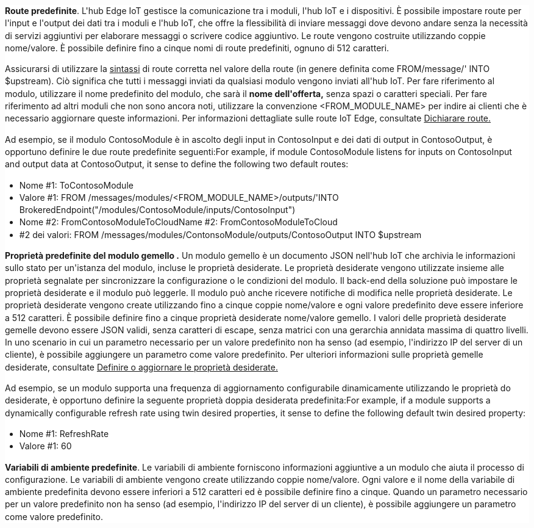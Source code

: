 **Route predefinite**. L'hub Edge IoT gestisce la comunicazione tra i moduli, l'hub IoT e i dispositivi. È possibile impostare route per l'input e l'output dei dati tra i moduli e l'hub IoT, che offre la flessibilità di inviare messaggi dove devono andare senza la necessità di servizi aggiuntivi per elaborare messaggi o scrivere codice aggiuntivo. Le route vengono costruite utilizzando coppie nome/valore. È possibile definire fino a cinque nomi di route predefiniti, ognuno di 512 caratteri.

Assicurarsi di utilizzare la [sintassi](https://docs.microsoft.com/azure/iot-edge/module-composition#declare-routes) di route corretta nel valore della route (in genere definita come FROM/message/' INTO $upstream). Ciò significa che tutti i messaggi inviati da qualsiasi modulo vengono inviati all'hub IoT. Per fare riferimento al modulo, utilizzare il nome predefinito del modulo, che sarà il **nome dell'offerta,** senza spazi o caratteri speciali. Per fare riferimento ad altri moduli che non sono ancora noti, utilizzare la convenzione <FROM_MODULE_NAME> per indire ai clienti che è necessario aggiornare queste informazioni. Per informazioni dettagliate sulle route IoT Edge, consultate [Dichiarare route.](https://docs.microsoft.com/azure/iot-edge/module-composition#declare-routes)

Ad esempio, se il modulo ContosoModule è in ascolto degli input in ContosoInput e dei dati di output in ContosoOutput, è opportuno definire le due route predefinite seguenti:For example, if module ContosoModule listens for inputs on ContosoInput and output data at ContosoOutput, it sense to define the following two default routes:

- Nome #1: ToContosoModule
- Valore #1: FROM /messages/modules/<FROM_MODULE_NAME>/outputs/'INTO BrokeredEndpoint("/modules/ContosoModule/inputs/ContosoInput")
- Nome #2: FromContosoModuleToCloudName #2: FromContosoModuleToCloud
- #2 dei valori: FROM /messages/modules/ContonsoModule/outputs/ContosoOutput INTO $upstream

**Proprietà predefinite del modulo gemello .** Un modulo gemello è un documento JSON nell'hub IoT che archivia le informazioni sullo stato per un'istanza del modulo, incluse le proprietà desiderate. Le proprietà desiderate vengono utilizzate insieme alle proprietà segnalate per sincronizzare la configurazione o le condizioni del modulo. Il back-end della soluzione può impostare le proprietà desiderate e il modulo può leggerle. Il modulo può anche ricevere notifiche di modifica nelle proprietà desiderate. Le proprietà desiderate vengono create utilizzando fino a cinque coppie nome/valore e ogni valore predefinito deve essere inferiore a 512 caratteri. È possibile definire fino a cinque proprietà desiderate nome/valore gemello. I valori delle proprietà desiderate gemelle devono essere JSON validi, senza caratteri di escape, senza matrici con una gerarchia annidata massima di quattro livelli. In uno scenario in cui un parametro necessario per un valore predefinito non ha senso (ad esempio, l'indirizzo IP del server di un cliente), è possibile aggiungere un parametro come valore predefinito. Per ulteriori informazioni sulle proprietà gemelle desiderate, consultate [Definire o aggiornare le proprietà desiderate.](https://docs.microsoft.com/azure/iot-edge/module-composition#define-or-update-desired-properties)

Ad esempio, se un modulo supporta una frequenza di aggiornamento configurabile dinamicamente utilizzando le proprietà do desiderate, è opportuno definire la seguente proprietà doppia desiderata predefinita:For example, if a module supports a dynamically configurable refresh rate using twin desired properties, it sense to define the following default twin desired property:

- Nome #1: RefreshRate
- Valore #1: 60

**Variabili di ambiente predefinite**. Le variabili di ambiente forniscono informazioni aggiuntive a un modulo che aiuta il processo di configurazione. Le variabili di ambiente vengono create utilizzando coppie nome/valore. Ogni valore e il nome della variabile di ambiente predefinita devono essere inferiori a 512 caratteri ed è possibile definire fino a cinque. Quando un parametro necessario per un valore predefinito non ha senso (ad esempio, l'indirizzo IP del server di un cliente), è possibile aggiungere un parametro come valore predefinito.
